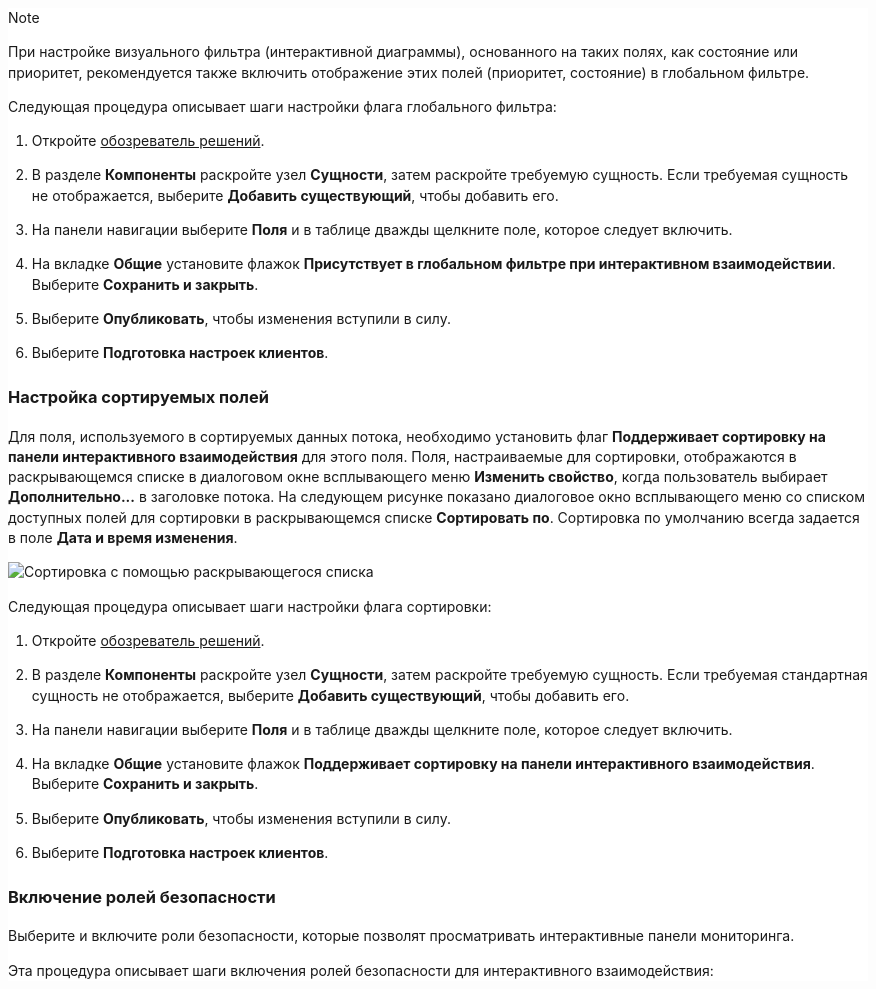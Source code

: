 > [!NOTE]
>  При настройке визуального фильтра (интерактивной диаграммы), основанного на таких полях, как состояние или приоритет, рекомендуется также включить отображение этих полей (приоритет, состояние) в глобальном фильтре.  
  
Следующая процедура описывает шаги настройки флага глобального фильтра:
  
1. Откройте [обозреватель решений](advanced-navigation.md#solution-explorer).  
  
2. В разделе **Компоненты** раскройте узел **Сущности**, затем раскройте требуемую сущность. Если требуемая сущность не отображается, выберите **Добавить существующий**, чтобы добавить его.  
  
3.  На панели навигации выберите **Поля** и в таблице дважды щелкните поле, которое следует включить.  
  
4.  На вкладке **Общие** установите флажок **Присутствует в глобальном фильтре при интерактивном взаимодействии**. Выберите **Сохранить и закрыть**.  
  
5.  Выберите **Опубликовать**, чтобы изменения вступили в силу.  
  
6.  Выберите **Подготовка настроек клиентов**.  
  
### <a name="configure-sortable-fields"></a>Настройка сортируемых полей  
 Для поля, используемого в сортируемых данных потока, необходимо установить флаг **Поддерживает сортировку на панели интерактивного взаимодействия** для этого поля. Поля, настраиваемые для сортировки, отображаются в раскрывающемся списке в диалоговом окне всплывающего меню **Изменить свойство**, когда пользователь выбирает **Дополнительно...** в заголовке потока. На следующем рисунке показано диалоговое окно всплывающего меню со списком доступных полей для сортировки в раскрывающемся списке **Сортировать по**. Сортировка по умолчанию всегда задается в поле **Дата и время изменения**.  
  
 ![Сортировка с помощью раскрывающегося списка](../model-driven-apps/media/interactive-dashboard-sortable-fields-dropdown.png "Сортировка с помощью раскрывающегося списка")  
  
Следующая процедура описывает шаги настройки флага сортировки:
  
1. Откройте [обозреватель решений](advanced-navigation.md#solution-explorer).   
2. В разделе **Компоненты** раскройте узел **Сущности**, затем раскройте требуемую сущность. Если требуемая стандартная сущность не отображается, выберите **Добавить существующий**, чтобы добавить его.  
  
3.  На панели навигации выберите **Поля** и в таблице дважды щелкните поле, которое следует включить.  
  
4.  На вкладке **Общие** установите флажок **Поддерживает сортировку на панели интерактивного взаимодействия**. Выберите **Сохранить и закрыть**.  
  
5.  Выберите **Опубликовать**, чтобы изменения вступили в силу.  
  
6.  Выберите **Подготовка настроек клиентов**.  
  
### <a name="enable-security-roles"></a>Включение ролей безопасности  
 Выберите и включите роли безопасности, которые позволят просматривать интерактивные панели мониторинга.  
  
Эта процедура описывает шаги включения ролей безопасности для интерактивного взаимодействия:
  